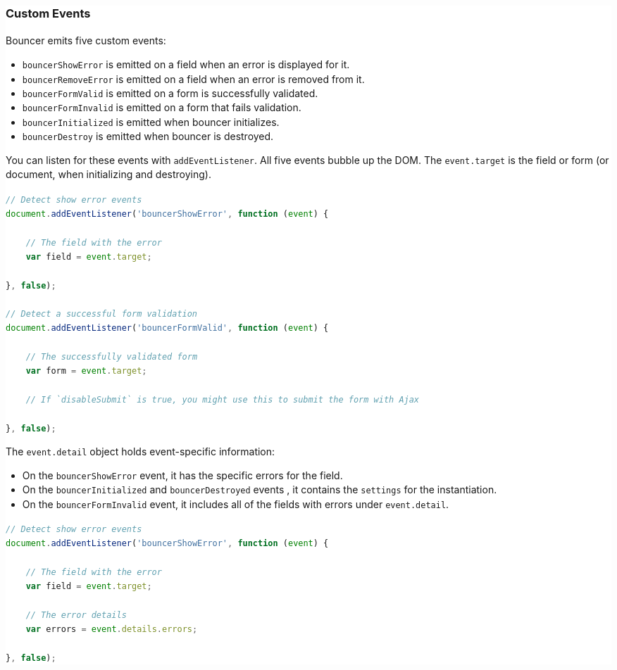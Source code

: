 ### Custom Events

Bouncer emits five custom events:

- `bouncerShowError` is emitted on a field when an error is displayed for it.
- `bouncerRemoveError` is emitted on a field when an error is removed from it.
- `bouncerFormValid` is emitted on a form is successfully validated.
- `bouncerFormInvalid` is emitted on a form that fails validation.
- `bouncerInitialized` is emitted when bouncer initializes.
- `bouncerDestroy` is emitted when bouncer is destroyed.

You can listen for these events with `addEventListener`. All five events bubble up the DOM. The `event.target` is the field or form (or document, when initializing and destroying).

```js
// Detect show error events
document.addEventListener('bouncerShowError', function (event) {

	// The field with the error
	var field = event.target;

}, false);

// Detect a successful form validation
document.addEventListener('bouncerFormValid', function (event) {

	// The successfully validated form
	var form = event.target;

	// If `disableSubmit` is true, you might use this to submit the form with Ajax

}, false);
```

The `event.detail` object holds event-specific information:

- On the `bouncerShowError` event, it has the specific errors for the field.
- On the `bouncerInitialized` and `bouncerDestroyed` events , it contains the `settings` for the instantiation.
- On the `bouncerFormInvalid` event, it includes all of the fields with errors under `event.detail`.

```js
// Detect show error events
document.addEventListener('bouncerShowError', function (event) {

	// The field with the error
	var field = event.target;

	// The error details
	var errors = event.details.errors;

}, false);
```

